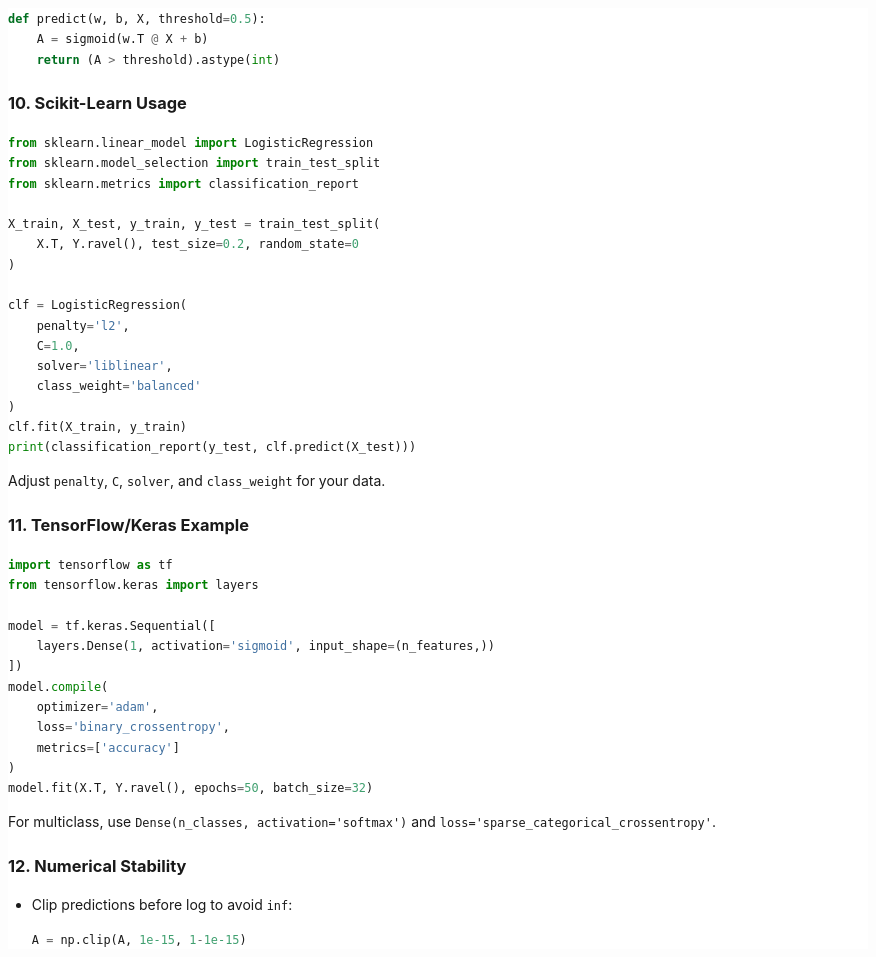 ```python
def predict(w, b, X, threshold=0.5):
    A = sigmoid(w.T @ X + b)
    return (A > threshold).astype(int)
```

### 10. Scikit-Learn Usage

```python
from sklearn.linear_model import LogisticRegression
from sklearn.model_selection import train_test_split
from sklearn.metrics import classification_report

X_train, X_test, y_train, y_test = train_test_split(
    X.T, Y.ravel(), test_size=0.2, random_state=0
)

clf = LogisticRegression(
    penalty='l2',
    C=1.0,
    solver='liblinear',
    class_weight='balanced'
)
clf.fit(X_train, y_train)
print(classification_report(y_test, clf.predict(X_test)))
```

Adjust `penalty`, `C`, `solver`, and `class_weight` for your data.

### 11. TensorFlow/Keras Example

```python
import tensorflow as tf
from tensorflow.keras import layers

model = tf.keras.Sequential([
    layers.Dense(1, activation='sigmoid', input_shape=(n_features,))
])
model.compile(
    optimizer='adam',
    loss='binary_crossentropy',
    metrics=['accuracy']
)
model.fit(X.T, Y.ravel(), epochs=50, batch_size=32)
```

For multiclass, use `Dense(n_classes, activation='softmax')` and `loss='sparse_categorical_crossentropy'`.

### 12. Numerical Stability

- Clip predictions before log to avoid `inf`:
    
    ```python
    A = np.clip(A, 1e-15, 1-1e-15)
    ```
    